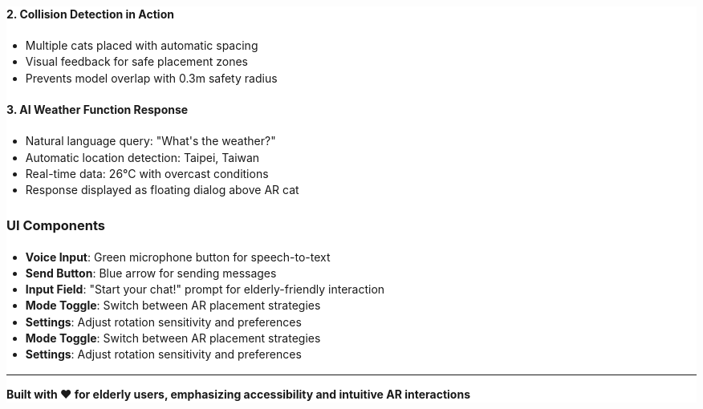 #### 2. Collision Detection in Action
- Multiple cats placed with automatic spacing
- Visual feedback for safe placement zones
- Prevents model overlap with 0.3m safety radius

#### 3. AI Weather Function Response
- Natural language query: "What's the weather?"
- Automatic location detection: Taipei, Taiwan
- Real-time data: 26°C with overcast conditions
- Response displayed as floating dialog above AR cat

### UI Components
- **Voice Input**: Green microphone button for speech-to-text
- **Send Button**: Blue arrow for sending messages
- **Input Field**: "Start your chat!" prompt for elderly-friendly interaction
- **Mode Toggle**: Switch between AR placement strategies
- **Settings**: Adjust rotation sensitivity and preferences
- **Mode Toggle**: Switch between AR placement strategies
- **Settings**: Adjust rotation sensitivity and preferences

---

**Built with ❤️ for elderly users, emphasizing accessibility and intuitive AR interactions**